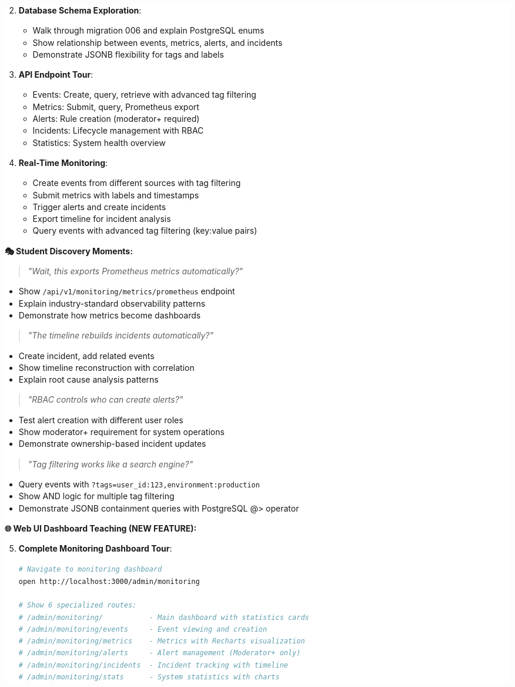 2. **Database Schema Exploration**:
   - Walk through migration 006 and explain PostgreSQL enums
   - Show relationship between events, metrics, alerts, and incidents
   - Demonstrate JSONB flexibility for tags and labels

3. **API Endpoint Tour**:
   - Events: Create, query, retrieve with advanced tag filtering
   - Metrics: Submit, query, Prometheus export
   - Alerts: Rule creation (moderator+ required)
   - Incidents: Lifecycle management with RBAC
   - Statistics: System health overview

4. **Real-Time Monitoring**:
   - Create events from different sources with tag filtering
   - Submit metrics with labels and timestamps
   - Trigger alerts and create incidents
   - Export timeline for incident analysis
   - Query events with advanced tag filtering (key:value pairs)

**🎭 Student Discovery Moments:**

> *"Wait, this exports Prometheus metrics automatically?"*
- Show `/api/v1/monitoring/metrics/prometheus` endpoint
- Explain industry-standard observability patterns
- Demonstrate how metrics become dashboards

> *"The timeline rebuilds incidents automatically?"*
- Create incident, add related events
- Show timeline reconstruction with correlation
- Explain root cause analysis patterns

> *"RBAC controls who can create alerts?"*
- Test alert creation with different user roles
- Show moderator+ requirement for system operations
- Demonstrate ownership-based incident updates

> *"Tag filtering works like a search engine?"*
- Query events with `?tags=user_id:123,environment:production`
- Show AND logic for multiple tag filtering
- Demonstrate JSONB containment queries with PostgreSQL @> operator

**🌐 Web UI Dashboard Teaching (NEW FEATURE):**

5. **Complete Monitoring Dashboard Tour**:
   ```bash
   # Navigate to monitoring dashboard
   open http://localhost:3000/admin/monitoring
   
   # Show 6 specialized routes:
   # /admin/monitoring/           - Main dashboard with statistics cards
   # /admin/monitoring/events     - Event viewing and creation
   # /admin/monitoring/metrics    - Metrics with Recharts visualization  
   # /admin/monitoring/alerts     - Alert management (Moderator+ only)
   # /admin/monitoring/incidents  - Incident tracking with timeline
   # /admin/monitoring/stats      - System statistics with charts
   ```
